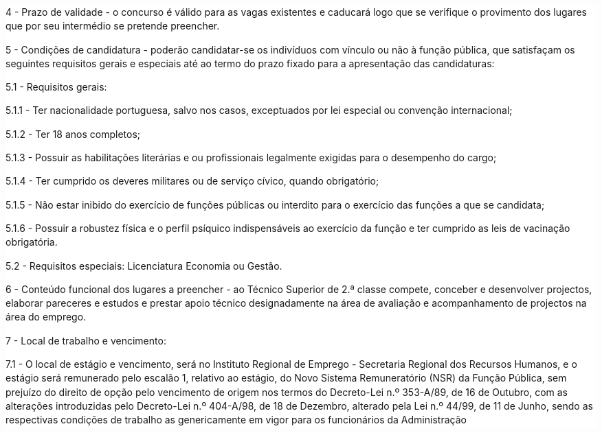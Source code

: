 
4 - Prazo de validade - o concurso é válido para as
vagas existentes e caducará logo que se verifique o
provimento dos lugares que por seu intermédio se
pretende preencher.


5 - Condições de candidatura - poderão candidatar-se os
indivíduos com vínculo ou não à função pública, que
satisfaçam os seguintes requisitos gerais e especiais
até ao termo do prazo fixado para a apresentação das
candidaturas:


5.1 - Requisitos gerais:


5.1.1 - Ter nacionalidade portuguesa, salvo
nos casos, exceptuados por lei especial
ou convenção internacional;


5.1.2 - Ter 18 anos completos;


5.1.3 - Possuir as habilitações literárias e ou
profissionais legalmente exigidas
para o desempenho do cargo;


5.1.4 - Ter cumprido os deveres militares ou
de serviço cívico, quando obrigatório;


5.1.5 - Não estar inibido do exercício de
funções públicas ou interdito para o
exercício das funções a que se candidata;



5.1.6 - Possuir a robustez física e o perfil
psíquico indispensáveis ao exercício
da função e ter cumprido as leis de
vacinação obrigatória.


5.2 - Requisitos especiais: Licenciatura Economia
ou Gestão.


6 - Conteúdo funcional dos lugares a preencher - ao
Técnico Superior de 2.ª classe compete, conceber e
desenvolver projectos, elaborar pareceres e estudos e
prestar apoio técnico designadamente na área de
avaliação e acompanhamento de projectos na área do
emprego.


7 - Local de trabalho e vencimento:


7.1 - O local de estágio e vencimento, será no
Instituto Regional de Emprego - Secretaria
Regional dos Recursos Humanos, e o estágio
será remunerado pelo escalão 1, relativo ao
estágio, do Novo Sistema Remuneratório
(NSR) da Função Pública, sem prejuízo do
direito de opção pelo vencimento de origem
nos termos do Decreto-Lei n.º 353-A/89, de
16 de Outubro, com as alterações
introduzidas pelo Decreto-Lei n.º 404-A/98,
de 18 de Dezembro, alterado pela Lei n.º
44/99, de 11 de Junho, sendo as respectivas
condições de trabalho as genericamente em
vigor para os funcionários da Administração